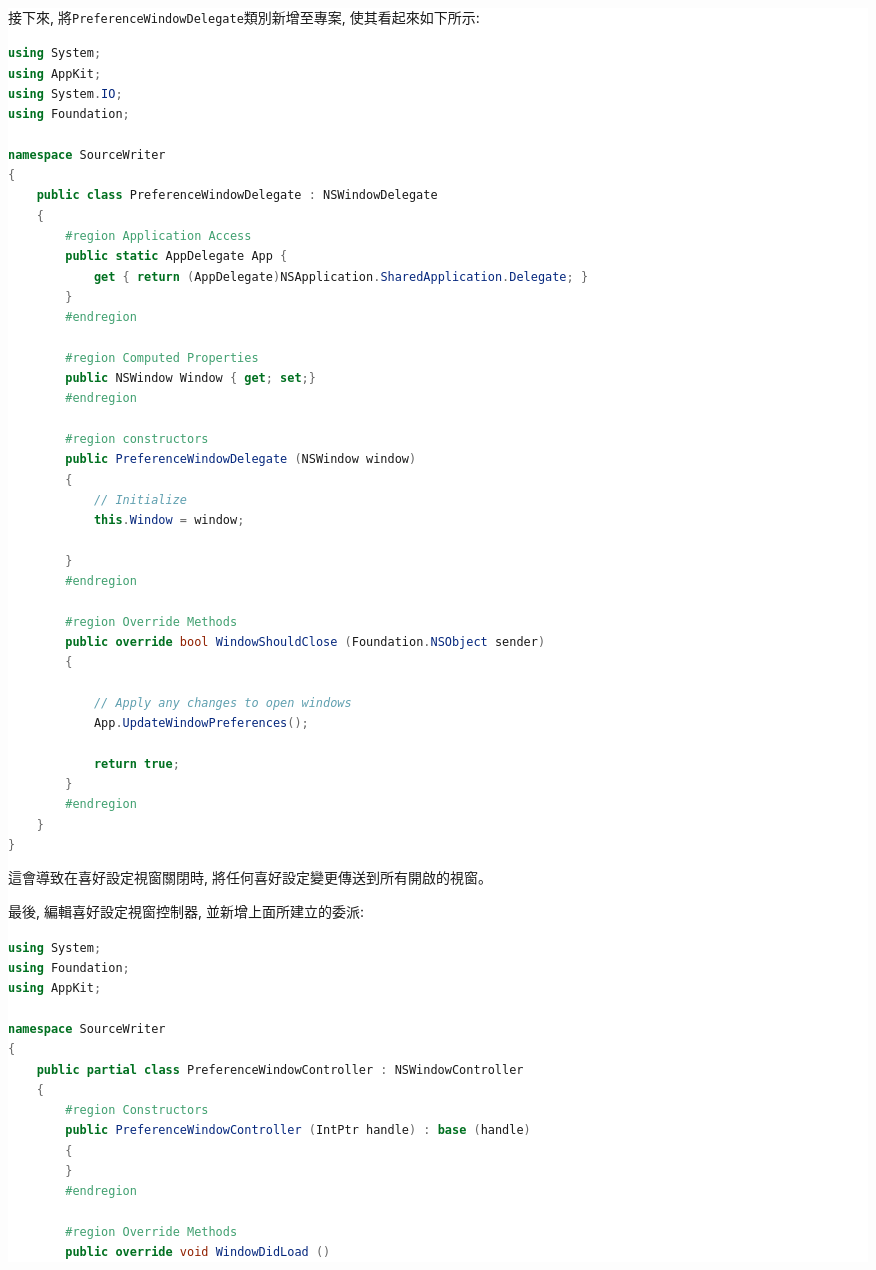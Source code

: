 接下來, 將`PreferenceWindowDelegate`類別新增至專案, 使其看起來如下所示:

```csharp
using System;
using AppKit;
using System.IO;
using Foundation;

namespace SourceWriter
{
    public class PreferenceWindowDelegate : NSWindowDelegate
    {
        #region Application Access
        public static AppDelegate App {
            get { return (AppDelegate)NSApplication.SharedApplication.Delegate; }
        }
        #endregion

        #region Computed Properties
        public NSWindow Window { get; set;}
        #endregion

        #region constructors
        public PreferenceWindowDelegate (NSWindow window)
        {
            // Initialize
            this.Window = window;

        }
        #endregion

        #region Override Methods
        public override bool WindowShouldClose (Foundation.NSObject sender)
        {
            
            // Apply any changes to open windows
            App.UpdateWindowPreferences();

            return true;
        }
        #endregion
    }
}
```

這會導致在喜好設定視窗關閉時, 將任何喜好設定變更傳送到所有開啟的視窗。

最後, 編輯喜好設定視窗控制器, 並新增上面所建立的委派:

```csharp
using System;
using Foundation;
using AppKit;

namespace SourceWriter
{
    public partial class PreferenceWindowController : NSWindowController
    {
        #region Constructors
        public PreferenceWindowController (IntPtr handle) : base (handle)
        {
        }
        #endregion

        #region Override Methods
        public override void WindowDidLoad ()
```